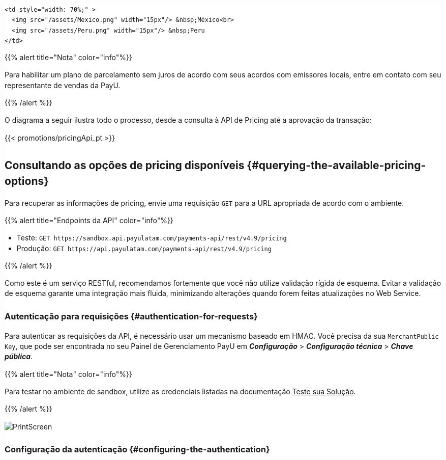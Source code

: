     <td style="width: 70%;" >    
      <img src="/assets/Mexico.png" width="15px"/> &nbsp;México<br>
      <img src="/assets/Peru.png" width="15px"/> &nbsp;Peru
    </td>
  </tr>  
</table>

{{% alert title="Nota" color="info"%}}

Para habilitar um plano de parcelamento sem juros de acordo com seus acordos com emissores locais, entre em contato com seu representante de vendas da PayU.

{{% /alert %}}

O diagrama a seguir ilustra todo o processo, desde a consulta à API de Pricing até a aprovação da transação:

{{< promotions/pricingApi_pt >}}

## Consultando as opções de pricing disponíveis {#querying-the-available-pricing-options}

Para recuperar as informações de pricing, envie uma requisição `GET` para a URL apropriada de acordo com o ambiente.

{{% alert title="Endpoints da API" color="info"%}}

* Teste: ```GET https://sandbox.api.payulatam.com/payments-api/rest/v4.9/pricing```
* Produção: ```GET https://api.payulatam.com/payments-api/rest/v4.9/pricing```

{{% /alert %}}

Como este é um serviço RESTful, recomendamos fortemente que você não utilize validação rígida de esquema. Evitar a validação de esquema garante uma integração mais fluida, minimizando alterações quando forem feitas atualizações no Web Service.

### Autenticação para requisições {#authentication-for-requests}

Para autenticar as requisições da API, é necessário usar um mecanismo baseado em HMAC. Você precisa da sua `MerchantPublicKey`, que pode ser encontrada no seu Painel de Gerenciamento PayU em **_Configuração_** > **_Configuração técnica_** > **_Chave pública_**.

{{% alert title="Nota" color="info"%}}

Para testar no ambiente de sandbox, utilize as credenciais listadas na documentação [Teste sua Solução](https://developers.payulatam.com/latam/pt/docs/getting-started/test-your-solution.html).

{{% /alert %}}

![PrintScreen](/assets/Promotions/PublicKey_pt.png)

### Configuração da autenticação {#configuring-the-authentication}
